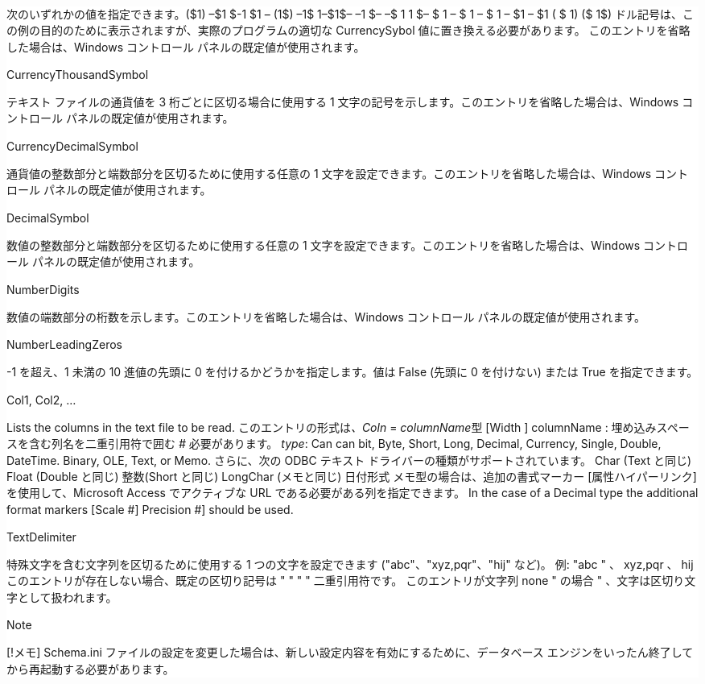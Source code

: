 <td><p>次のいずれかの値を指定できます。($1) –$1 $-1 $1 – (1$) –1$ 1–$1$– –1 $– –$ 1 1 $– $ 1 – $ 1 – $ 1 – $1 – $1 ( $ 1) ($ 1$) ドル記号は、この例の目的のために表示されますが、実際のプログラムの適切な CurrencySybol 値に置き換える必要があります。 このエントリを省略した場合は、Windows コントロール パネルの既定値が使用されます。</p></td>
</tr>
<tr class="odd">
<td><p>CurrencyThousandSymbol</p></td>
<td><p>テキスト ファイルの通貨値を 3 桁ごとに区切る場合に使用する 1 文字の記号を示します。このエントリを省略した場合は、Windows コントロール パネルの既定値が使用されます。</p></td>
</tr>
<tr class="even">
<td><p>CurrencyDecimalSymbol</p></td>
<td><p>通貨値の整数部分と端数部分を区切るために使用する任意の 1 文字を設定できます。このエントリを省略した場合は、Windows コントロール パネルの既定値が使用されます。</p></td>
</tr>
<tr class="odd">
<td><p>DecimalSymbol</p></td>
<td><p>数値の整数部分と端数部分を区切るために使用する任意の 1 文字を設定できます。このエントリを省略した場合は、Windows コントロール パネルの既定値が使用されます。</p></td>
</tr>
<tr class="even">
<td><p>NumberDigits</p></td>
<td><p>数値の端数部分の桁数を示します。このエントリを省略した場合は、Windows コントロール パネルの既定値が使用されます。</p></td>
</tr>
<tr class="odd">
<td><p>NumberLeadingZeros</p></td>
<td><p>-1 を超え、1 未満の 10 進値の先頭に 0 を付けるかどうかを指定します。値は False (先頭に 0 を付けない) または True を指定できます。</p></td>
</tr>
<tr class="even">
<td><p>Col1, Col2, …</p></td>
<td><p>Lists the columns in the text file to be read. このエントリの形式は<em>、Coln</em> = <em>columnName</em>型 [Width ] columnName : 埋め込みスペースを含む列名を二重引用符で囲む <em>#</em> 必要があります。 <em></em> <em>type</em>: Can can bit, Byte, Short, Long, Decimal, Currency, Single, Double, DateTime. Binary, OLE, Text, or Memo. さらに、次の ODBC テキスト ドライバーの種類がサポートされています。 Char (Text と同じ) Float (Double と同じ) 整数<em></em>(Short と同じ) LongChar (メモと同じ) 日付形式 メモ型の場合は、追加の書式マーカー [属性ハイパーリンク] を使用して、Microsoft Access でアクティブな URL である必要がある列を指定できます。 In the case of a Decimal type the additional format markers [Scale #] Precision #] should be used.</p></td>
</tr>
<tr class="odd">
<td><p>TextDelimiter</p></td>
<td><p>特殊文字を含む文字列を区切るために使用する 1 つの文字を設定できます ("abc"、"xyz,pqr"、"hij" など)。 例: &quot;abc &quot; 、 xyz,pqr 、 hij このエントリが存在しない場合、既定の区切り記号は &quot; &quot; &quot; &quot; 二重引用符です。 このエントリが文字列 none &quot; の場合 &quot; 、文字は区切り文字として扱われます。</p></td>
</tr>
</tbody>
</table>

> [!NOTE]
> [!メモ] Schema.ini ファイルの設定を変更した場合は、新しい設定内容を有効にするために、データベース エンジンをいったん終了してから再起動する必要があります。


